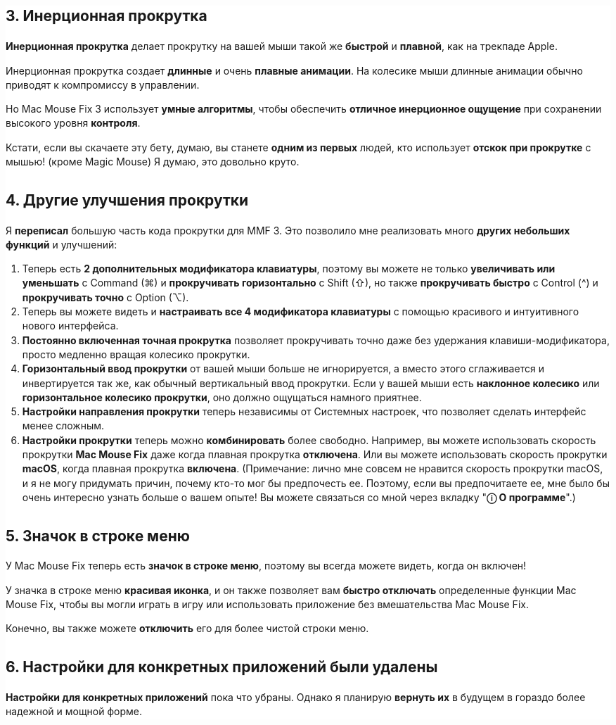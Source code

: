 ## 3. Инерционная прокрутка

**Инерционная прокрутка** делает прокрутку на вашей мыши такой же **быстрой** и **плавной**, как на трекпаде Apple.

Инерционная прокрутка создает **длинные** и очень **плавные анимации**. На колесике мыши длинные анимации обычно приводят к компромиссу в управлении.

Но Mac Mouse Fix 3 использует **умные алгоритмы**, чтобы обеспечить **отличное инерционное ощущение** при сохранении высокого уровня **контроля**.

Кстати, если вы скачаете эту бету, думаю, вы станете **одним из первых** людей, кто использует **отскок при прокрутке** с мышью! (кроме Magic Mouse) Я думаю, это довольно круто.

## 4. Другие улучшения прокрутки

Я **переписал** большую часть кода прокрутки для MMF 3. Это позволило мне реализовать много **других небольших функций** и улучшений:

1. Теперь есть **2 дополнительных модификатора клавиатуры**, поэтому вы можете не только **увеличивать или уменьшать** с Command (⌘) и **прокручивать горизонтально** с Shift (⇧), но также **прокручивать быстро** с Control (^) и **прокручивать точно** с Option (⌥).
2. Теперь вы можете видеть и **настраивать все 4 модификатора клавиатуры** с помощью красивого и интуитивного нового интерфейса.
3. **Постоянно включенная точная прокрутка** позволяет прокручивать точно даже без удержания клавиши-модификатора, просто медленно вращая колесико прокрутки.
4. **Горизонтальный ввод прокрутки** от вашей мыши больше не игнорируется, а вместо этого сглаживается и инвертируется так же, как обычный вертикальный ввод прокрутки. Если у вашей мыши есть **наклонное колесико** или **горизонтальное колесико прокрутки**, оно должно ощущаться намного приятнее.
5. **Настройки направления прокрутки** теперь независимы от Системных настроек, что позволяет сделать интерфейс менее сложным.
6. **Настройки прокрутки** теперь можно **комбинировать** более свободно. Например, вы можете использовать скорость прокрутки **Mac Mouse Fix** даже когда плавная прокрутка **отключена**. Или вы можете использовать скорость прокрутки **macOS**, когда плавная прокрутка **включена**. (Примечание: лично мне совсем не нравится скорость прокрутки macOS, и я не могу придумать причин, почему кто-то мог бы предпочесть ее. Поэтому, если вы предпочитаете ее, мне было бы очень интересно узнать больше о вашем опыте! Вы можете связаться со мной через вкладку "**ⓘ О программе**".)

## 5. Значок в строке меню

У Mac Mouse Fix теперь есть **значок в строке меню**, поэтому вы всегда можете видеть, когда он включен!

У значка в строке меню **красивая иконка**, и он также позволяет вам **быстро отключать** определенные функции Mac Mouse Fix, чтобы вы могли играть в игру или использовать приложение без вмешательства Mac Mouse Fix.

Конечно, вы также можете **отключить** его для более чистой строки меню.

## 6. Настройки для конкретных приложений были удалены

**Настройки для конкретных приложений** пока что убраны. Однако я планирую **вернуть их** в будущем в гораздо более надежной и мощной форме.
